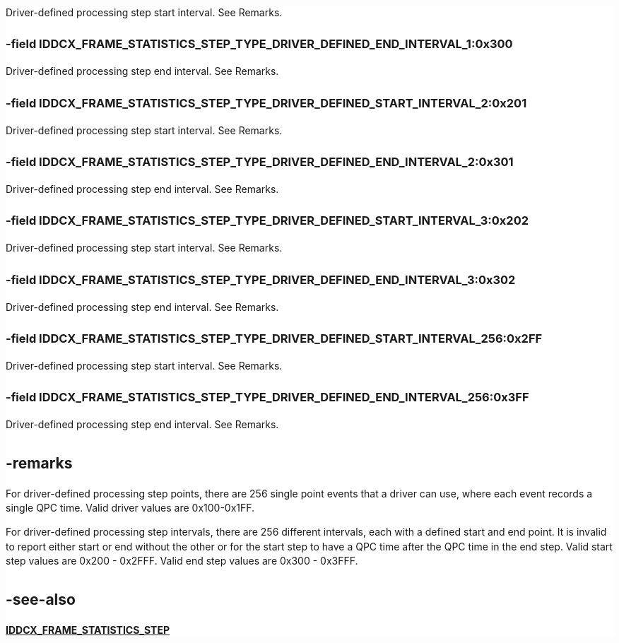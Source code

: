 Driver-defined processing step start interval. See Remarks.

### -field IDDCX_FRAME_STATISTICS_STEP_TYPE_DRIVER_DEFINED_END_INTERVAL_1:0x300

Driver-defined processing step end interval. See Remarks.

### -field IDDCX_FRAME_STATISTICS_STEP_TYPE_DRIVER_DEFINED_START_INTERVAL_2:0x201

Driver-defined processing step start interval. See Remarks.

### -field IDDCX_FRAME_STATISTICS_STEP_TYPE_DRIVER_DEFINED_END_INTERVAL_2:0x301

Driver-defined processing step end interval. See Remarks.

### -field IDDCX_FRAME_STATISTICS_STEP_TYPE_DRIVER_DEFINED_START_INTERVAL_3:0x202

Driver-defined processing step start interval. See Remarks.

### -field IDDCX_FRAME_STATISTICS_STEP_TYPE_DRIVER_DEFINED_END_INTERVAL_3:0x302

Driver-defined processing step end interval. See Remarks.

### -field IDDCX_FRAME_STATISTICS_STEP_TYPE_DRIVER_DEFINED_START_INTERVAL_256:0x2FF

Driver-defined processing step start interval. See Remarks.

### -field IDDCX_FRAME_STATISTICS_STEP_TYPE_DRIVER_DEFINED_END_INTERVAL_256:0x3FF

Driver-defined processing step end interval. See Remarks.

## -remarks

For driver-defined processing step points, there are 256 single point events that a driver can use, where each event records a single QPC time. Valid driver values are 0x100-0x1FF.

For driver-defined processing step intervals, there are 256 different intervals, each with a defined start and end point. It is invalid to report either start or end without the other or for the start step to have a QPC time after the QPC time in the end step. Valid start step values are 0x200 - 0x2FFF. Valid end step values are 0x300 - 0x3FFF.

## -see-also

[**IDDCX_FRAME_STATISTICS_STEP**](ns-iddcx-iddcx_frame_statistics_step.md)
